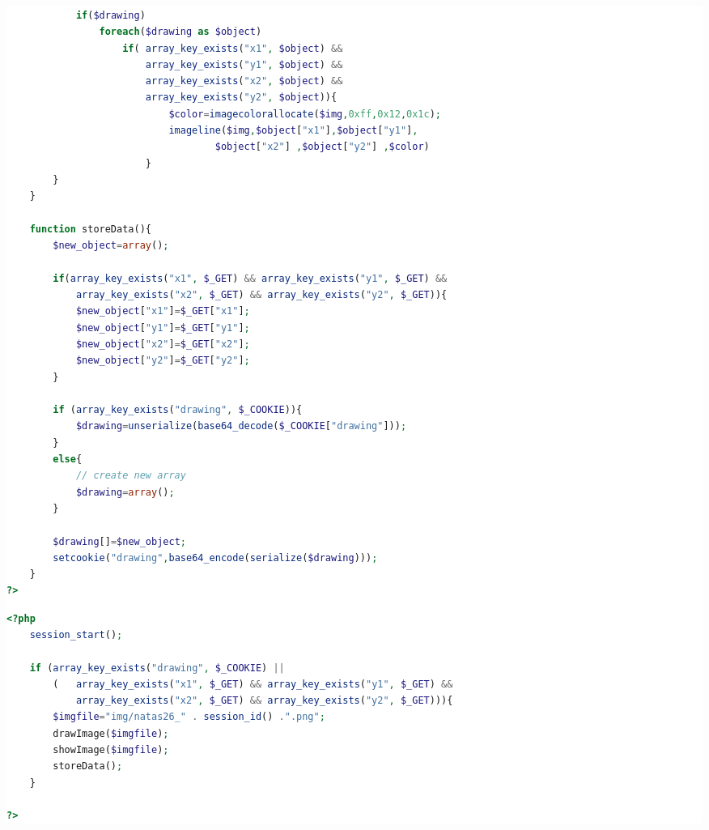 ```php
            if($drawing)
                foreach($drawing as $object)
                    if( array_key_exists("x1", $object) &&
                        array_key_exists("y1", $object) &&
                        array_key_exists("x2", $object) &&
                        array_key_exists("y2", $object)){
                            $color=imagecolorallocate($img,0xff,0x12,0x1c);
                            imageline($img,$object["x1"],$object["y1"],
                                    $object["x2"] ,$object["y2"] ,$color)
                        }
        }
    }

    function storeData(){
        $new_object=array();

        if(array_key_exists("x1", $_GET) && array_key_exists("y1", $_GET) &&
            array_key_exists("x2", $_GET) && array_key_exists("y2", $_GET)){
            $new_object["x1"]=$_GET["x1"];
            $new_object["y1"]=$_GET["y1"];
            $new_object["x2"]=$_GET["x2"];
            $new_object["y2"]=$_GET["y2"];
        }

        if (array_key_exists("drawing", $_COOKIE)){
            $drawing=unserialize(base64_decode($_COOKIE["drawing"]));
        }
        else{
            // create new array
            $drawing=array();
        }

        $drawing[]=$new_object;
        setcookie("drawing",base64_encode(serialize($drawing)));
    }
?>
```

```php
<?php
    session_start();

    if (array_key_exists("drawing", $_COOKIE) ||
        (   array_key_exists("x1", $_GET) && array_key_exists("y1", $_GET) &&
            array_key_exists("x2", $_GET) && array_key_exists("y2", $_GET))){
        $imgfile="img/natas26_" . session_id() .".png";
        drawImage($imgfile);
        showImage($imgfile);
        storeData();
    }

?>
```
